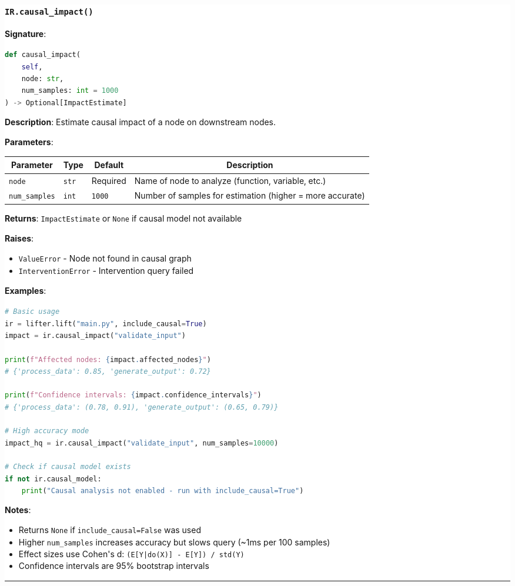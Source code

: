### `IR.causal_impact()`

**Signature**:
```python
def causal_impact(
    self,
    node: str,
    num_samples: int = 1000
) -> Optional[ImpactEstimate]
```

**Description**: Estimate causal impact of a node on downstream nodes.

**Parameters**:

| Parameter | Type | Default | Description |
|-----------|------|---------|-------------|
| `node` | `str` | Required | Name of node to analyze (function, variable, etc.) |
| `num_samples` | `int` | `1000` | Number of samples for estimation (higher = more accurate) |

**Returns**: `ImpactEstimate` or `None` if causal model not available

**Raises**:
- `ValueError` - Node not found in causal graph
- `InterventionError` - Intervention query failed

**Examples**:

```python
# Basic usage
ir = lifter.lift("main.py", include_causal=True)
impact = ir.causal_impact("validate_input")

print(f"Affected nodes: {impact.affected_nodes}")
# {'process_data': 0.85, 'generate_output': 0.72}

print(f"Confidence intervals: {impact.confidence_intervals}")
# {'process_data': (0.78, 0.91), 'generate_output': (0.65, 0.79)}

# High accuracy mode
impact_hq = ir.causal_impact("validate_input", num_samples=10000)

# Check if causal model exists
if not ir.causal_model:
    print("Causal analysis not enabled - run with include_causal=True")
```

**Notes**:
- Returns `None` if `include_causal=False` was used
- Higher `num_samples` increases accuracy but slows query (~1ms per 100 samples)
- Effect sizes use Cohen's d: `(E[Y|do(X)] - E[Y]) / std(Y)`
- Confidence intervals are 95% bootstrap intervals

---
